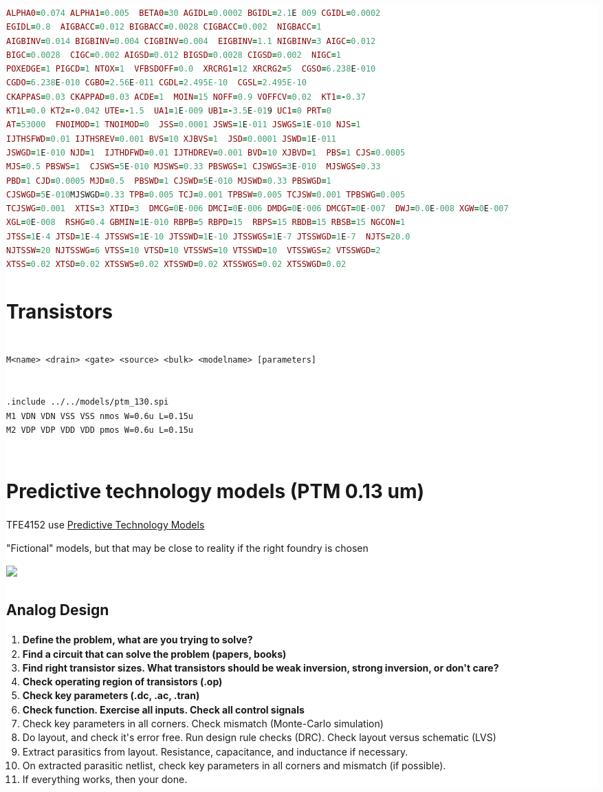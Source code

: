```ruby
ALPHA0=0.074 ALPHA1=0.005  BETA0=30 AGIDL=0.0002 BGIDL=2.1E 009 CGIDL=0.0002
EGIDL=0.8  AIGBACC=0.012 BIGBACC=0.0028 CIGBACC=0.002  NIGBACC=1
AIGBINV=0.014 BIGBINV=0.004 CIGBINV=0.004  EIGBINV=1.1 NIGBINV=3 AIGC=0.012
BIGC=0.0028  CIGC=0.002 AIGSD=0.012 BIGSD=0.0028 CIGSD=0.002  NIGC=1
POXEDGE=1 PIGCD=1 NTOX=1  VFBSDOFF=0.0  XRCRG1=12 XRCRG2=5  CGSO=6.238E-010
CGDO=6.238E-010 CGBO=2.56E-011 CGDL=2.495E-10  CGSL=2.495E-10
CKAPPAS=0.03 CKAPPAD=0.03 ACDE=1  MOIN=15 NOFF=0.9 VOFFCV=0.02  KT1=-0.37
KT1L=0.0 KT2=-0.042 UTE=-1.5  UA1=1E-009 UB1=-3.5E-019 UC1=0 PRT=0
AT=53000  FNOIMOD=1 TNOIMOD=0  JSS=0.0001 JSWS=1E-011 JSWGS=1E-010 NJS=1
IJTHSFWD=0.01 IJTHSREV=0.001 BVS=10 XJBVS=1  JSD=0.0001 JSWD=1E-011
JSWGD=1E-010 NJD=1  IJTHDFWD=0.01 IJTHDREV=0.001 BVD=10 XJBVD=1  PBS=1 CJS=0.0005
MJS=0.5 PBSWS=1  CJSWS=5E-010 MJSWS=0.33 PBSWGS=1 CJSWGS=3E-010  MJSWGS=0.33
PBD=1 CJD=0.0005 MJD=0.5  PBSWD=1 CJSWD=5E-010 MJSWD=0.33 PBSWGD=1
CJSWGD=5E-010MJSWGD=0.33 TPB=0.005 TCJ=0.001 TPBSW=0.005 TCJSW=0.001 TPBSWG=0.005
TCJSWG=0.001  XTIS=3 XTID=3  DMCG=0E-006 DMCI=0E-006 DMDG=0E-006 DMCGT=0E-007  DWJ=0.0E-008 XGW=0E-007
XGL=0E-008  RSHG=0.4 GBMIN=1E-010 RBPB=5 RBPD=15  RBPS=15 RBDB=15 RBSB=15 NGCON=1
JTSS=1E-4 JTSD=1E-4 JTSSWS=1E-10 JTSSWD=1E-10 JTSSWGS=1E-7 JTSSWGD=1E-7  NJTS=20.0
NJTSSW=20 NJTSSWG=6 VTSS=10 VTSD=10 VTSSWS=10 VTSSWD=10  VTSSWGS=2 VTSSWGD=2
XTSS=0.02 XTSD=0.02 XTSSWS=0.02 XTSSWD=0.02 XTSSWGS=0.02 XTSSWGD=0.02
```	   

# Transistors

```

M<name> <drain> <gate> <source> <bulk> <modelname> [parameters]


.include ../../models/ptm_130.spi
M1 VDN VDN VSS VSS nmos W=0.6u L=0.15u
M2 VDP VDP VDD VDD pmos W=0.6u L=0.15u


```

# Predictive technology models (PTM 0.13 um)

TFE4152 use [Predictive Technology Models](http://ptm.asu.edu)

"Fictional" models, but that may be close to reality if the right foundry is chosen

![](/dic2021/assets/ptm.png)



## Analog Design

1. **Define the problem, what are you trying to solve?**
1. **Find a circuit that can solve the problem (papers, books)**
1. **Find right transistor sizes. What transistors should be weak inversion, strong inversion, or don't care?**
1. **Check operating region of transistors (.op)**
1. **Check key parameters (.dc, .ac, .tran)**
1. **Check function. Exercise all inputs. Check all control signals**
1. Check key parameters in all corners. Check mismatch (Monte-Carlo simulation)
1. Do layout, and check it's error free. Run design rule checks (DRC). Check layout versus schematic (LVS)
1. Extract parasitics from layout. Resistance, capacitance, and inductance if necessary.
1. On extracted parasitic netlist, check key parameters in all corners and mismatch (if possible).
1. If everything works, then your done.
